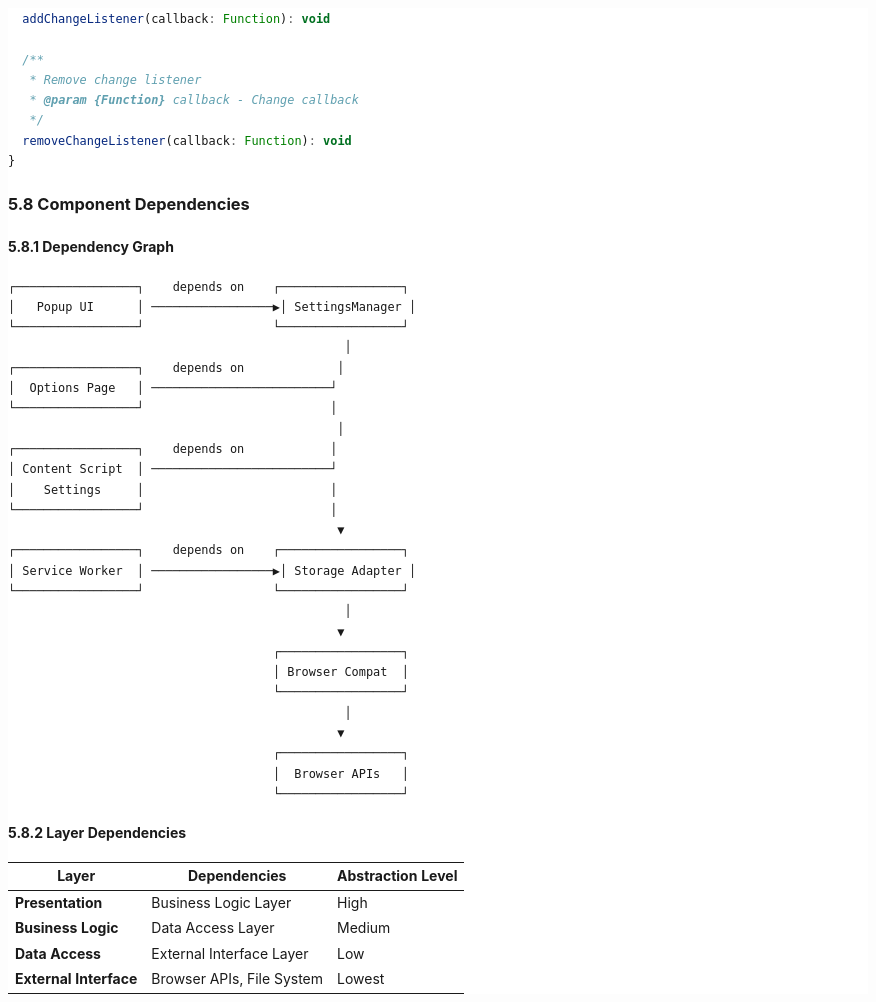 ```javascript
  addChangeListener(callback: Function): void

  /**
   * Remove change listener
   * @param {Function} callback - Change callback
   */
  removeChangeListener(callback: Function): void
}
```

### 5.8 Component Dependencies

#### 5.8.1 Dependency Graph

```
┌─────────────────┐    depends on    ┌─────────────────┐
│   Popup UI      │ ─────────────────▶│ SettingsManager │
└─────────────────┘                  └─────────────────┘
                                               │
┌─────────────────┐    depends on             │
│  Options Page   │ ─────────────────────────┘
└─────────────────┘                          │
                                              │
┌─────────────────┐    depends on            │
│ Content Script  │ ─────────────────────────┘
│    Settings     │                          │
└─────────────────┘                          │
                                              ▼
┌─────────────────┐    depends on    ┌─────────────────┐
│ Service Worker  │ ─────────────────▶│ Storage Adapter │
└─────────────────┘                  └─────────────────┘
                                               │
                                              ▼
                                     ┌─────────────────┐
                                     │ Browser Compat  │
                                     └─────────────────┘
                                               │
                                              ▼
                                     ┌─────────────────┐
                                     │  Browser APIs   │
                                     └─────────────────┘
```

#### 5.8.2 Layer Dependencies

| Layer                  | Dependencies              | Abstraction Level |
| ---------------------- | ------------------------- | ----------------- |
| **Presentation**       | Business Logic Layer      | High              |
| **Business Logic**     | Data Access Layer         | Medium            |
| **Data Access**        | External Interface Layer  | Low               |
| **External Interface** | Browser APIs, File System | Lowest            |
